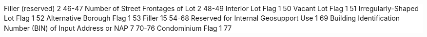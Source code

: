   <tr>
  	<td>Filler (reserved)</td>
    <td>2</td>
    <td>46-47</td>
  </tr>

  <tr>
  	<td>Number of Street Frontages of Lot</td>
    <td>2</td>
    <td>48-49</td>
  </tr>

  <tr>
  	<td>Interior Lot Flag</td>
    <td>1</td>
    <td>50</td>
  </tr>

  <tr>
  	<td>Vacant Lot Flag</td>
    <td>1</td>
    <td>51</td>
  </tr>

  <tr>
  	<td>Irregularly-Shaped Lot Flag</td>
    <td>1</td>
    <td>52</td>
  </tr>

  <tr>
  	<td>Alternative Borough Flag</td>
    <td>1</td>
    <td>53</td>
  </tr>

  <tr>
  	<td>Filler</td>
    <td>15</td>
    <td>54-68</td>
  </tr>

  <tr>
  	<td>Reserved for Internal Geosupport Use</td>
    <td>1</td>
    <td>69</td>
  </tr>

  <tr>
  	<td>Building Identification Number (BIN) of Input Address or NAP</td>
    <td>7</td>
    <td>70-76</td>
  </tr>

  <tr>
  	<td>Condominium Flag</td>
    <td>1</td>
    <td>77</td>
  </tr>
